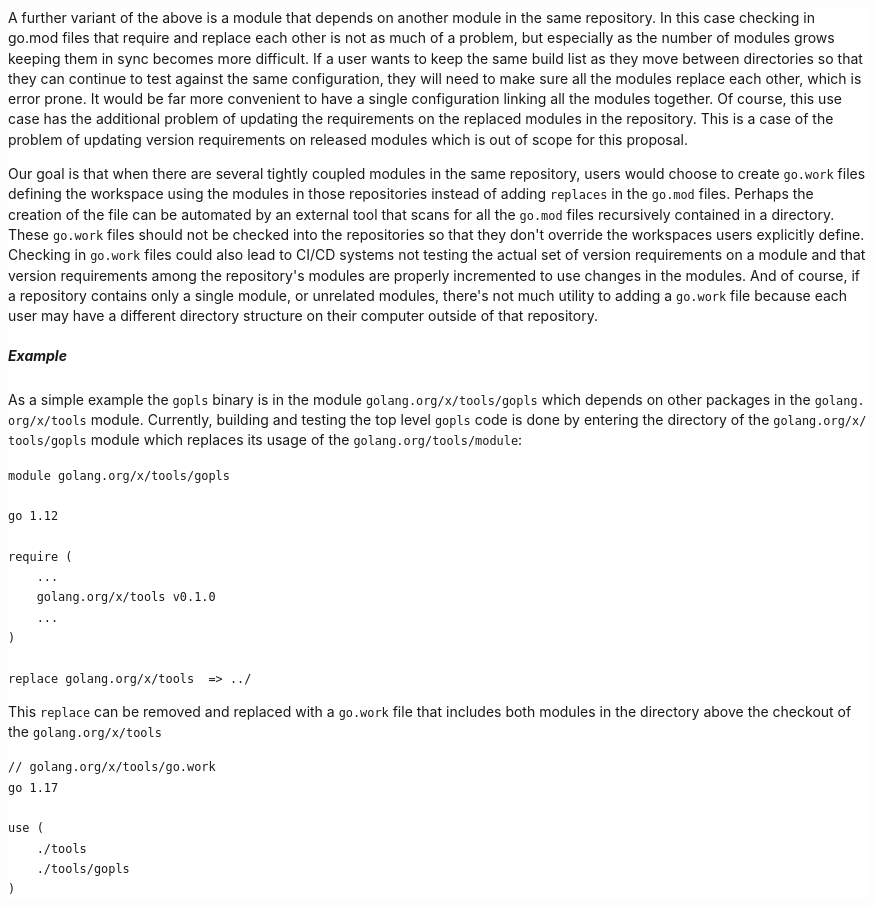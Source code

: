 A further variant of the above is a module that depends on another module in the
same repository. In this case checking in go.mod files that require and replace
each other is not as much of a problem, but especially as the number of modules
grows keeping them in sync becomes more difficult. If a user wants to keep the
same build list as they move between directories so that they can continue to
test against the same configuration, they will need to make sure all the modules
replace each other, which is error prone. It would be far more convenient to
have a single configuration linking all the modules together. Of course, this
use case has the additional problem of updating the requirements on the replaced
modules in the repository. This is a case of the problem of updating version
requirements on released modules which is out of scope for this proposal.

Our goal is that when there are several tightly coupled modules in the same
repository, users would choose to create `go.work` files defining the workspace
using the modules in those repositories instead of adding `replaces` in the
`go.mod` files. Perhaps the creation of the file can be automated by an external
tool that scans for all the `go.mod` files recursively contained in a directory.
These `go.work` files should not be checked into the
repositories so that they don't override the workspaces users explicitly define.
Checking in `go.work` files could also lead to CI/CD systems not testing the
actual set of version requirements on a module and that version requirements
among the repository's modules are properly incremented to use changes in the
modules. And of course, if a repository contains only a single module, or
unrelated modules, there's not much utility to adding a `go.work` file because
each user may have a different directory structure on their computer outside of
that repository.

##### Example

As a simple example the `gopls` binary is in the module
`golang.org/x/tools/gopls` which depends on other packages in the
`golang.org/x/tools` module. Currently, building and testing the top level
`gopls` code is done by entering the directory of the `golang.org/x/tools/gopls`
module which replaces its usage of the `golang.org/tools/module`:

```
module golang.org/x/tools/gopls

go 1.12

require (
    ...
    golang.org/x/tools v0.1.0
    ...
)

replace golang.org/x/tools  => ../
```

This `replace` can be removed and replaced with a `go.work` file that includes
both modules in the directory above the checkout of the `golang.org/x/tools`
```
// golang.org/x/tools/go.work
go 1.17

use (
    ./tools
    ./tools/gopls
)
```
